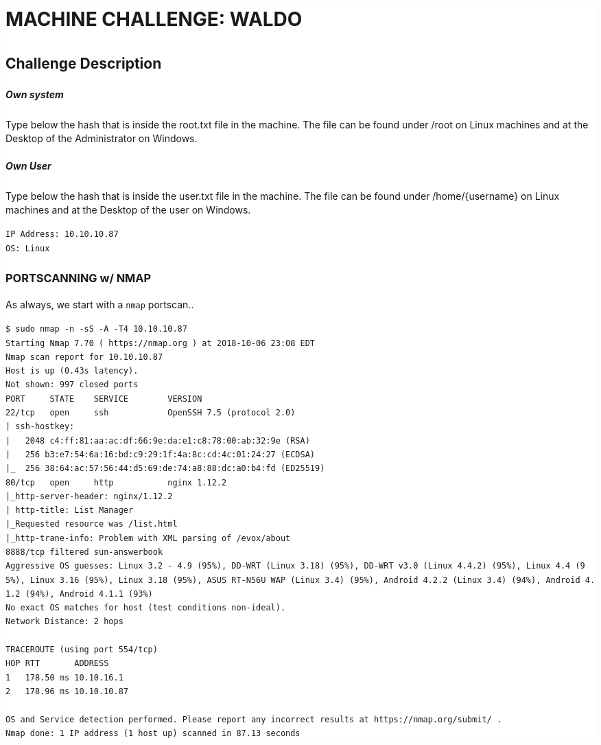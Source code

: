 # MACHINE CHALLENGE: WALDO

## Challenge Description

##### Own system
Type below the hash that is inside the root.txt file in the machine. The file
can be found under /root on Linux machines and at the Desktop of the
Administrator on Windows.

##### Own User
Type below the hash that is inside the user.txt file in the machine. The file
can be found under /home/{username} on Linux machines and at the Desktop of the
user on Windows. 

```
IP Address: 10.10.10.87
OS: Linux
```

### PORTSCANNING w/ NMAP

As always, we start with a `nmap` portscan..

```
$ sudo nmap -n -sS -A -T4 10.10.10.87
Starting Nmap 7.70 ( https://nmap.org ) at 2018-10-06 23:08 EDT
Nmap scan report for 10.10.10.87
Host is up (0.43s latency).
Not shown: 997 closed ports
PORT     STATE    SERVICE        VERSION
22/tcp   open     ssh            OpenSSH 7.5 (protocol 2.0)
| ssh-hostkey:
|   2048 c4:ff:81:aa:ac:df:66:9e:da:e1:c8:78:00:ab:32:9e (RSA)
|   256 b3:e7:54:6a:16:bd:c9:29:1f:4a:8c:cd:4c:01:24:27 (ECDSA)
|_  256 38:64:ac:57:56:44:d5:69:de:74:a8:88:dc:a0:b4:fd (ED25519)
80/tcp   open     http           nginx 1.12.2
|_http-server-header: nginx/1.12.2
| http-title: List Manager
|_Requested resource was /list.html
|_http-trane-info: Problem with XML parsing of /evox/about
8888/tcp filtered sun-answerbook
Aggressive OS guesses: Linux 3.2 - 4.9 (95%), DD-WRT (Linux 3.18) (95%), DD-WRT v3.0 (Linux 4.4.2) (95%), Linux 4.4 (95%), Linux 3.16 (95%), Linux 3.18 (95%), ASUS RT-N56U WAP (Linux 3.4) (95%), Android 4.2.2 (Linux 3.4) (94%), Android 4.1.2 (94%), Android 4.1.1 (93%)
No exact OS matches for host (test conditions non-ideal).
Network Distance: 2 hops

TRACEROUTE (using port 554/tcp)
HOP RTT       ADDRESS
1   178.50 ms 10.10.16.1
2   178.96 ms 10.10.10.87

OS and Service detection performed. Please report any incorrect results at https://nmap.org/submit/ .
Nmap done: 1 IP address (1 host up) scanned in 87.13 seconds
```
